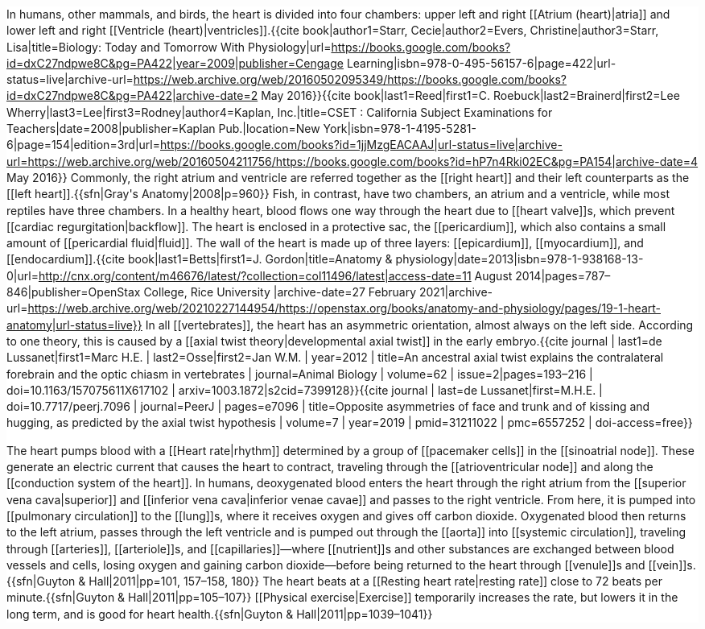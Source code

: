 In humans, other mammals, and birds, the heart is divided into four chambers: upper left and right [[Atrium (heart)|atria]] and lower left and right [[Ventricle (heart)|ventricles]].<ref name="StarrEvers2009">{{cite book|author1=Starr, Cecie|author2=Evers, Christine|author3=Starr, Lisa|title=Biology: Today and Tomorrow With Physiology|url=https://books.google.com/books?id=dxC27ndpwe8C&pg=PA422|year=2009|publisher=Cengage Learning|isbn=978-0-495-56157-6|page=422|url-status=live|archive-url=https://web.archive.org/web/20160502095349/https://books.google.com/books?id=dxC27ndpwe8C&pg=PA422|archive-date=2 May 2016}}</ref><ref name=K2008>{{cite book|last1=Reed|first1=C. Roebuck|last2=Brainerd|first2=Lee Wherry|last3=Lee|first3=Rodney|author4=Kaplan, Inc.|title=CSET : California Subject Examinations for Teachers|date=2008|publisher=Kaplan Pub.|location=New York|isbn=978-1-4195-5281-6|page=154|edition=3rd|url=https://books.google.com/books?id=1jjMzgEACAAJ|url-status=live|archive-url=https://web.archive.org/web/20160504211756/https://books.google.com/books?id=hP7n4Rki02EC&pg=PA154|archive-date=4 May 2016}}</ref> Commonly, the right atrium and ventricle are referred together as the [[right heart]] and their left counterparts as the [[left heart]].{{sfn|Gray's Anatomy|2008|p=960}} Fish, in contrast, have two chambers, an atrium and a ventricle, while most reptiles have three chambers.<ref name=K2008/> In a healthy heart, blood flows one way through the heart due to [[heart valve]]s, which prevent [[cardiac regurgitation|backflow]].<ref name="Moore's 6"/> The heart is enclosed in a protective sac, the [[pericardium]], which also contains a small amount of [[pericardial fluid|fluid]]. The wall of the heart is made up of three layers: [[epicardium]], [[myocardium]], and [[endocardium]].<ref name="CNX2014">{{cite book|last1=Betts|first1=J. Gordon|title=Anatomy & physiology|date=2013|isbn=978-1-938168-13-0|url=http://cnx.org/content/m46676/latest/?collection=col11496/latest|access-date=11 August 2014|pages=787–846|publisher=OpenStax College, Rice University |archive-date=27 February 2021|archive-url=https://web.archive.org/web/20210227144954/https://openstax.org/books/anatomy-and-physiology/pages/19-1-heart-anatomy|url-status=live}}</ref>  In all [[vertebrates]], the heart has an asymmetric orientation, almost always on the left side. According to one theory, this is caused by a [[axial twist theory|developmental axial twist]] in the early embryo.<ref name="Lussanet2012">{{cite journal | last1=de Lussanet|first1=Marc H.E. | last2=Osse|first2=Jan W.M. | year=2012 | title=An ancestral axial twist explains the contralateral forebrain and the optic chiasm in vertebrates | journal=Animal Biology | volume=62 | issue=2|pages=193–216 | doi=10.1163/157075611X617102 | arxiv=1003.1872|s2cid=7399128}}</ref><ref name="lussanet2019">{{cite journal | last=de Lussanet|first=M.H.E. | doi=10.7717/peerj.7096 | journal=PeerJ | pages=e7096 | title=Opposite asymmetries of face and trunk and of kissing and hugging, as predicted by the axial twist hypothesis | volume=7 | year=2019 | pmid=31211022 | pmc=6557252 | doi-access=free}}</ref>


The heart pumps blood with a [[Heart rate|rhythm]] determined by a group of [[pacemaker cells]] in the [[sinoatrial node]]. These generate an electric current that causes the heart to contract, traveling through the [[atrioventricular node]] and along the [[conduction system of the heart]]. In humans, deoxygenated blood enters the heart through the right atrium from the [[superior vena cava|superior]] and [[inferior vena cava|inferior venae cavae]] and passes to the right ventricle. From here, it is pumped into [[pulmonary circulation]] to the [[lung]]s, where it receives oxygen and gives off carbon dioxide. Oxygenated blood then returns to the left atrium, passes through the left ventricle and is pumped out through the [[aorta]] into [[systemic circulation]], traveling through [[arteries]], [[arteriole]]s, and [[capillaries]]—where [[nutrient]]s and other substances are exchanged between blood vessels and cells, losing oxygen and gaining carbon dioxide—before being returned to the heart through [[venule]]s and [[vein]]s.{{sfn|Guyton & Hall|2011|pp=101, 157–158, 180}} The heart beats at a [[Resting heart rate|resting rate]] close to 72 beats per minute.{{sfn|Guyton & Hall|2011|pp=105–107}} [[Physical exercise|Exercise]] temporarily increases the rate, but lowers it in the long term, and is good for heart health.{{sfn|Guyton & Hall|2011|pp=1039–1041}}

